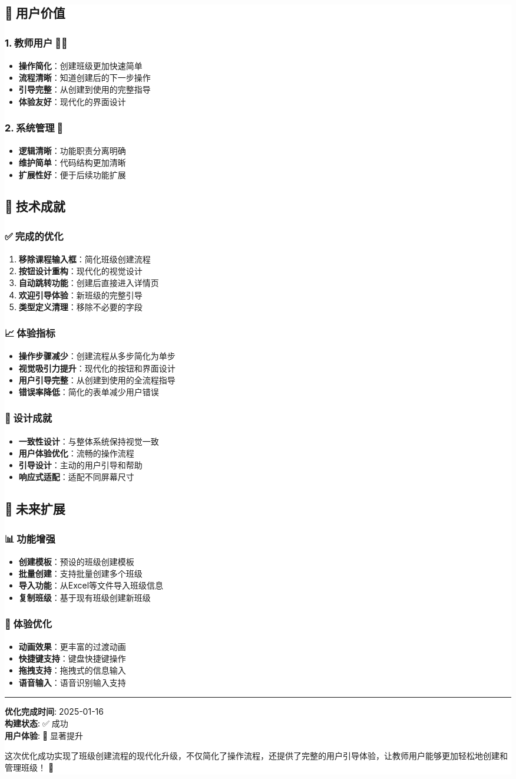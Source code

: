 ## 🎯 用户价值

### 1. 教师用户 👨‍🏫
- **操作简化**：创建班级更加快速简单
- **流程清晰**：知道创建后的下一步操作
- **引导完整**：从创建到使用的完整指导
- **体验友好**：现代化的界面设计

### 2. 系统管理 🔧
- **逻辑清晰**：功能职责分离明确
- **维护简单**：代码结构更加清晰
- **扩展性好**：便于后续功能扩展

## 🚀 技术成就

### ✅ 完成的优化
1. **移除课程输入框**：简化班级创建流程
2. **按钮设计重构**：现代化的视觉设计
3. **自动跳转功能**：创建后直接进入详情页
4. **欢迎引导体验**：新班级的完整引导
5. **类型定义清理**：移除不必要的字段

### 📈 体验指标
- **操作步骤减少**：创建流程从多步简化为单步
- **视觉吸引力提升**：现代化的按钮和界面设计
- **用户引导完整**：从创建到使用的全流程指导
- **错误率降低**：简化的表单减少用户错误

### 🎨 设计成就
- **一致性设计**：与整体系统保持视觉一致
- **用户体验优化**：流畅的操作流程
- **引导设计**：主动的用户引导和帮助
- **响应式适配**：适配不同屏幕尺寸

## 🔮 未来扩展

### 📊 功能增强
- **创建模板**：预设的班级创建模板
- **批量创建**：支持批量创建多个班级
- **导入功能**：从Excel等文件导入班级信息
- **复制班级**：基于现有班级创建新班级

### 🎯 体验优化
- **动画效果**：更丰富的过渡动画
- **快捷键支持**：键盘快捷键操作
- **拖拽支持**：拖拽式的信息输入
- **语音输入**：语音识别输入支持

---

**优化完成时间**: 2025-01-16  
**构建状态**: ✅ 成功  
**用户体验**: 🎯 显著提升  

这次优化成功实现了班级创建流程的现代化升级，不仅简化了操作流程，还提供了完整的用户引导体验，让教师用户能够更加轻松地创建和管理班级！ 🚀
